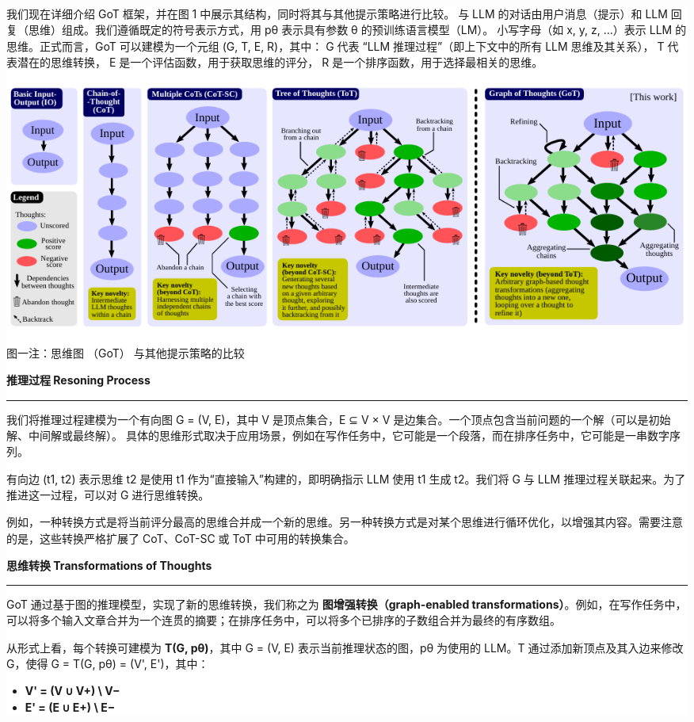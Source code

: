 

我们现在详细介绍 GoT 框架，并在图 1 中展示其结构，同时将其与其他提示策略进行比较。
与 LLM 的对话由用户消息（提示）和 LLM 回复（思维）组成。我们遵循既定的符号表示方式，用 pθ 表示具有参数 θ 的预训练语言模型（LM）。
小写字母（如 x, y, z, ...）表示 LLM 的思维。正式而言，GoT 可以建模为一个元组 (G, T, E, R)，其中：
G 代表 “LLM 推理过程”（即上下文中的所有 LLM 思维及其关系），
T 代表潜在的思维转换，
E 是一个评估函数，用于获取思维的评分，
R 是一个排序函数，用于选择最相关的思维。

![image-20250306122214066](./asset/GoT1.png)

图一注：思维图 （GoT） 与其他提示策略的比较



**推理过程 Resoning Process**

------

我们将推理过程建模为一个有向图 G = (V, E)，其中 V 是顶点集合，E ⊆ V × V 是边集合。一个顶点包含当前问题的一个解（可以是初始解、中间解或最终解）。
具体的思维形式取决于应用场景，例如在写作任务中，它可能是一个段落，而在排序任务中，它可能是一串数字序列。

有向边 (t1, t2) 表示思维 t2 是使用 t1 作为“直接输入”构建的，即明确指示 LLM 使用 t1 生成 t2。我们将 G 与 LLM 推理过程关联起来。为了推进这一过程，可以对 G 进行思维转换。

例如，一种转换方式是将当前评分最高的思维合并成一个新的思维。另一种转换方式是对某个思维进行循环优化，以增强其内容。需要注意的是，这些转换严格扩展了 CoT、CoT-SC 或 ToT 中可用的转换集合。



**思维转换 Transformations of Thoughts**

------

GoT 通过基于图的推理模型，实现了新的思维转换，我们称之为 **图增强转换（graph-enabled transformations）**。例如，在写作任务中，可以将多个输入文章合并为一个连贯的摘要；在排序任务中，可以将多个已排序的子数组合并为最终的有序数组。

从形式上看，每个转换可建模为 **T(G, pθ)**，其中 G = (V, E) 表示当前推理状态的图，pθ 为使用的 LLM。T 通过添加新顶点及其入边来修改 G，使得 G = T(G, pθ) = (V', E')，其中：

- **V' = (V ∪ V+) \ V−**
- **E' = (E ∪ E+) \ E−**
